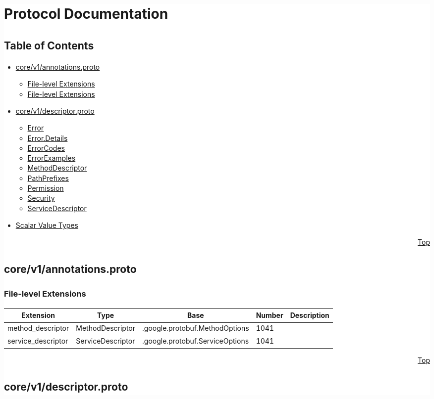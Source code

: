 # Protocol Documentation
<a name="top"></a>

## Table of Contents

- [core/v1/annotations.proto](#core_v1_annotations-proto)
    - [File-level Extensions](#core_v1_annotations-proto-extensions)
    - [File-level Extensions](#core_v1_annotations-proto-extensions)
  
- [core/v1/descriptor.proto](#core_v1_descriptor-proto)
    - [Error](#core-v1-Error)
    - [Error.Details](#core-v1-Error-Details)
    - [ErrorCodes](#core-v1-ErrorCodes)
    - [ErrorExamples](#core-v1-ErrorExamples)
    - [MethodDescriptor](#core-v1-MethodDescriptor)
    - [PathPrefixes](#core-v1-PathPrefixes)
    - [Permission](#core-v1-Permission)
    - [Security](#core-v1-Security)
    - [ServiceDescriptor](#core-v1-ServiceDescriptor)
  
- [Scalar Value Types](#scalar-value-types)



<a name="core_v1_annotations-proto"></a>
<p align="right"><a href="#top">Top</a></p>

## core/v1/annotations.proto


 

 


<a name="core_v1_annotations-proto-extensions"></a>

### File-level Extensions
| Extension | Type | Base | Number | Description |
| --------- | ---- | ---- | ------ | ----------- |
| method_descriptor | MethodDescriptor | .google.protobuf.MethodOptions | 1041 |  |
| service_descriptor | ServiceDescriptor | .google.protobuf.ServiceOptions | 1041 |  |

 

 



<a name="core_v1_descriptor-proto"></a>
<p align="right"><a href="#top">Top</a></p>

## core/v1/descriptor.proto


